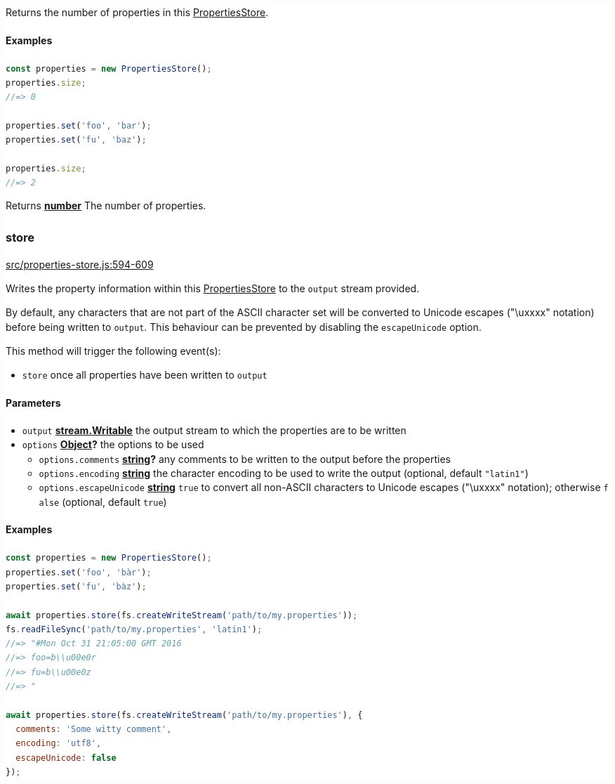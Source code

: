 Returns the number of properties in this [PropertiesStore][1].

#### Examples

```javascript
const properties = new PropertiesStore();
properties.size;
//=> 0

properties.set('foo', 'bar');
properties.set('fu', 'baz');

properties.size;
//=> 2
```

Returns **[number][73]** The number of properties.

### store

[src/properties-store.js:594-609][74]

Writes the property information within this [PropertiesStore][1] to the <code>output</code> stream provided.

By default, any characters that are not part of the ASCII character set will be converted to Unicode escapes
("\\uxxxx" notation) before being written to <code>output</code>. This behaviour can be prevented by disabling the
<code>escapeUnicode</code> option.

This method will trigger the following event(s):

<ul>
  <li><code>store</code> once all properties have been written to <code>output</code></li>
</ul>

#### Parameters

-   `output` **[stream.Writable][75]** the output stream to which the properties are to be written
-   `options` **[Object][59]?** the options to be used
    -   `options.comments` **[string][52]?** any comments to be written to the output before the properties
    -   `options.encoding` **[string][52]** the character encoding to be used to write the output (optional, default `"latin1"`)
    -   `options.escapeUnicode` **[string][52]** <code>true</code> to convert all non-ASCII characters to Unicode
        escapes ("\\uxxxx" notation); otherwise <code>false</code> (optional, default `true`)

#### Examples

```javascript
const properties = new PropertiesStore();
properties.set('foo', 'bàr');
properties.set('fu', 'bàz');

await properties.store(fs.createWriteStream('path/to/my.properties'));
fs.readFileSync('path/to/my.properties', 'latin1');
//=> "#Mon Oct 31 21:05:00 GMT 2016
//=> foo=b\\u00e0r
//=> fu=b\\u00e0z
//=> "

await properties.store(fs.createWriteStream('path/to/my.properties'), {
  comments: 'Some witty comment',
  encoding: 'utf8',
  escapeUnicode: false
});
```

[1]: #propertiesstore
[2]: #parameters
[3]: #examples
[4]: #clear
[5]: #examples-1
[6]: #delete
[7]: #parameters-1
[8]: #examples-2
[9]: #entries
[10]: #examples-3
[11]: #foreach
[12]: #parameters-2
[13]: #examples-4
[14]: #get
[15]: #parameters-3
[16]: #examples-5
[17]: #has
[18]: #parameters-4
[19]: #examples-6
[20]: #keys
[21]: #examples-7
[22]: #load
[23]: #parameters-5
[24]: #examples-8
[25]: #replace
[26]: #parameters-6
[27]: #examples-9
[28]: #search
[29]: #parameters-7
[30]: #examples-10
[31]: #set
[32]: #parameters-8
[33]: #examples-11
[34]: #size
[35]: #examples-12
[36]: #store
[37]: #parameters-9
[38]: #examples-13
[39]: #values
[40]: #examples-14
[41]: #load-1
[42]: #parameters-10
[43]: #examples-15
[44]: #propertiesstoreforeachcallback
[45]: #parameters-11
[46]: #propertiesstorereplacecallback
[47]: #parameters-12
[48]: https://github.com/NotNinja/properties-store/blob/aa183450ee98ccf4f11d4d8875b5b673366f17e5/src/properties-store.js#L61-L664 "Source code on GitHub"
[49]: #propertiesstore
[50]: https://github.com/NotNinja/properties-store/blob/aa183450ee98ccf4f11d4d8875b5b673366f17e5/src/properties-store.js#L128-L140 "Source code on GitHub"
[51]: https://github.com/NotNinja/properties-store/blob/aa183450ee98ccf4f11d4d8875b5b673366f17e5/src/properties-store.js#L182-L204 "Source code on GitHub"
[52]: https://developer.mozilla.org/docs/Web/JavaScript/Reference/Global_Objects/String
[53]: https://developer.mozilla.org/docs/Web/JavaScript/Reference/Global_Objects/RegExp
[54]: https://developer.mozilla.org/docs/Web/JavaScript/Reference/Global_Objects/Boolean
[55]: https://github.com/NotNinja/properties-store/blob/aa183450ee98ccf4f11d4d8875b5b673366f17e5/src/properties-store.js#L219-L221 "Source code on GitHub"
[56]: https://developer.mozilla.org/docs/Web/JavaScript/Reference/Global_Objects/Array
[57]: https://github.com/NotNinja/properties-store/blob/aa183450ee98ccf4f11d4d8875b5b673366f17e5/src/properties-store.js#L239-L243 "Source code on GitHub"
[58]: #propertiesstoreforeachcallback
[59]: https://developer.mozilla.org/docs/Web/JavaScript/Reference/Global_Objects/Object
[60]: https://github.com/NotNinja/properties-store/blob/aa183450ee98ccf4f11d4d8875b5b673366f17e5/src/properties-store.js#L272-L279 "Source code on GitHub"
[61]: https://github.com/NotNinja/properties-store/blob/aa183450ee98ccf4f11d4d8875b5b673366f17e5/src/properties-store.js#L310-L322 "Source code on GitHub"
[62]: https://github.com/NotNinja/properties-store/blob/aa183450ee98ccf4f11d4d8875b5b673366f17e5/src/properties-store.js#L337-L339 "Source code on GitHub"
[63]: https://github.com/NotNinja/properties-store/blob/aa183450ee98ccf4f11d4d8875b5b673366f17e5/src/properties-store.js#L375-L386 "Source code on GitHub"
[64]: https://nodejs.org/api/stream.html#stream_class_stream_readable
[65]: https://developer.mozilla.org/docs/Web/JavaScript/Reference/Global_Objects/Promise
[66]: https://developer.mozilla.org/docs/Web/JavaScript/Reference/Global_Objects/Error
[67]: https://github.com/NotNinja/properties-store/blob/aa183450ee98ccf4f11d4d8875b5b673366f17e5/src/properties-store.js#L430-L442 "Source code on GitHub"
[68]: #propertiesstoredelete
[69]: #propertiesstorereplacecallback
[70]: https://github.com/NotNinja/properties-store/blob/aa183450ee98ccf4f11d4d8875b5b673366f17e5/src/properties-store.js#L463-L473 "Source code on GitHub"
[71]: https://github.com/NotNinja/properties-store/blob/aa183450ee98ccf4f11d4d8875b5b673366f17e5/src/properties-store.js#L519-L545 "Source code on GitHub"
[72]: https://github.com/NotNinja/properties-store/blob/aa183450ee98ccf4f11d4d8875b5b673366f17e5/src/properties-store.js#L660-L662 "Source code on GitHub"
[73]: https://developer.mozilla.org/docs/Web/JavaScript/Reference/Global_Objects/Number
[74]: https://github.com/NotNinja/properties-store/blob/aa183450ee98ccf4f11d4d8875b5b673366f17e5/src/properties-store.js#L594-L609 "Source code on GitHub"
[75]: https://nodejs.org/api/stream.html#stream_class_stream_writable
[76]: https://github.com/NotNinja/properties-store/blob/aa183450ee98ccf4f11d4d8875b5b673366f17e5/src/properties-store.js#L624-L626 "Source code on GitHub"
[77]: https://github.com/NotNinja/properties-store/blob/aa183450ee98ccf4f11d4d8875b5b673366f17e5/src/properties-store.js#L86-L91 "Source code on GitHub"
[78]: https://github.com/NotNinja/properties-store/blob/aa183450ee98ccf4f11d4d8875b5b673366f17e5/src/properties-store.js#L668-L677 "Source code on GitHub"
[79]: #propertiesstoreforeach
[80]: https://developer.mozilla.org/docs/Web/JavaScript/Reference/Statements/function
[81]: https://github.com/NotNinja/properties-store/blob/aa183450ee98ccf4f11d4d8875b5b673366f17e5/src/properties-store.js#L679-L688 "Source code on GitHub"
[82]: #propertiesstorereplace